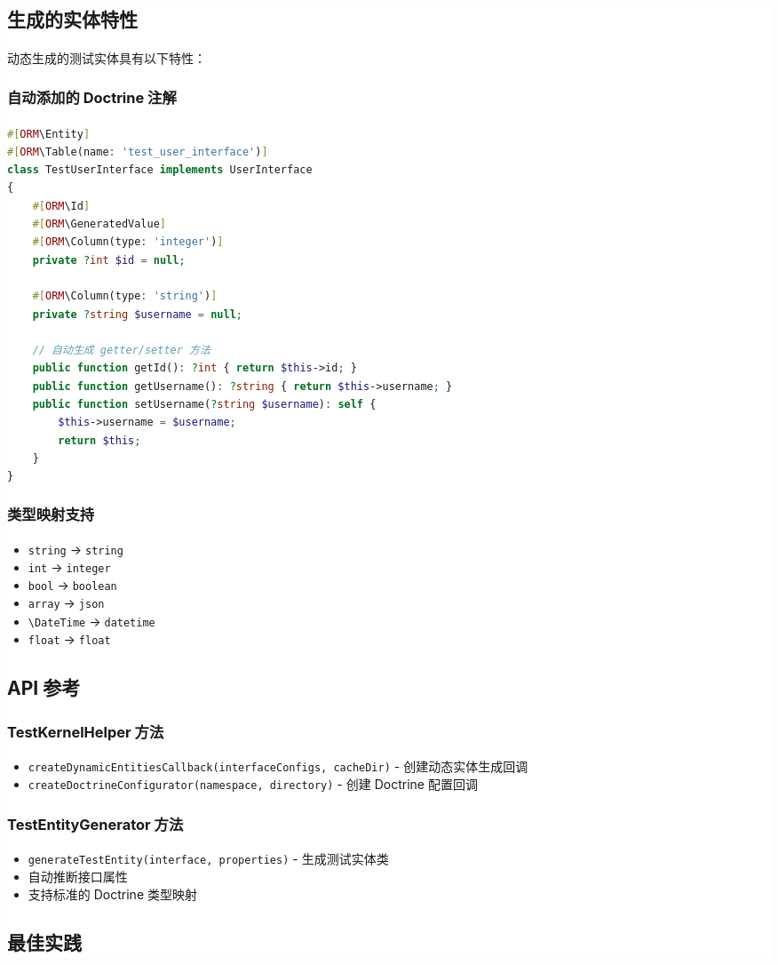 ## 生成的实体特性

动态生成的测试实体具有以下特性：

### 自动添加的 Doctrine 注解
```php
#[ORM\Entity]
#[ORM\Table(name: 'test_user_interface')]
class TestUserInterface implements UserInterface
{
    #[ORM\Id]
    #[ORM\GeneratedValue]
    #[ORM\Column(type: 'integer')]
    private ?int $id = null;

    #[ORM\Column(type: 'string')]
    private ?string $username = null;

    // 自动生成 getter/setter 方法
    public function getId(): ?int { return $this->id; }
    public function getUsername(): ?string { return $this->username; }
    public function setUsername(?string $username): self { 
        $this->username = $username; 
        return $this; 
    }
}
```

### 类型映射支持
- `string` → `string`
- `int` → `integer` 
- `bool` → `boolean`
- `array` → `json`
- `\DateTime` → `datetime`
- `float` → `float`

## API 参考

### TestKernelHelper 方法

- `createDynamicEntitiesCallback(interfaceConfigs, cacheDir)` - 创建动态实体生成回调
- `createDoctrineConfigurator(namespace, directory)` - 创建 Doctrine 配置回调

### TestEntityGenerator 方法

- `generateTestEntity(interface, properties)` - 生成测试实体类
- 自动推断接口属性
- 支持标准的 Doctrine 类型映射

## 最佳实践
